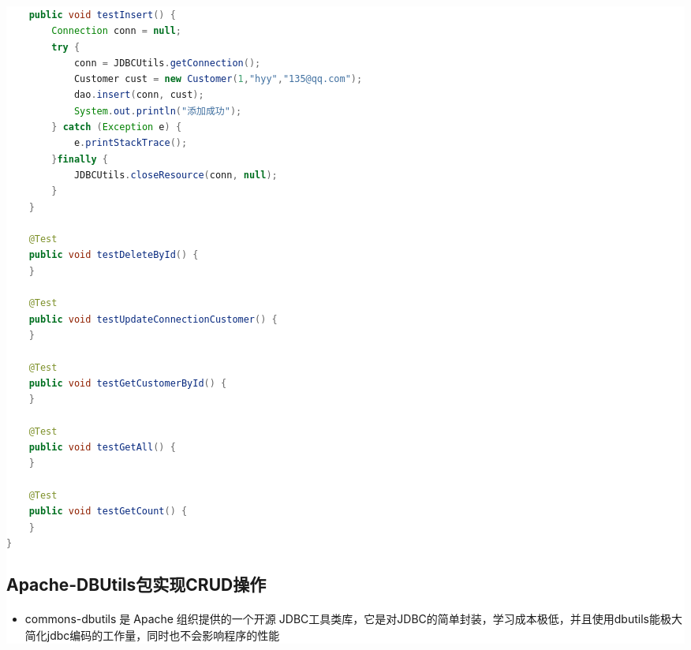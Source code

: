 ```java
	public void testInsert() {
		Connection conn = null;
		try {
			conn = JDBCUtils.getConnection();
			Customer cust = new Customer(1,"hyy","135@qq.com");
			dao.insert(conn, cust);
			System.out.println("添加成功");
		} catch (Exception e) {
			e.printStackTrace();
		}finally {
			JDBCUtils.closeResource(conn, null);
		}
	}

	@Test
	public void testDeleteById() {
	}

	@Test
	public void testUpdateConnectionCustomer() {
	}

	@Test
	public void testGetCustomerById() {
	}

	@Test
	public void testGetAll() {
	}

	@Test
	public void testGetCount() {
	}
}

```

## Apache-DBUtils包实现CRUD操作
- commons-dbutils 是 Apache 组织提供的一个开源 JDBC工具类库，它是对JDBC的简单封装，学习成本极低，并且使用dbutils能极大简化jdbc编码的工作量，同时也不会影响程序的性能